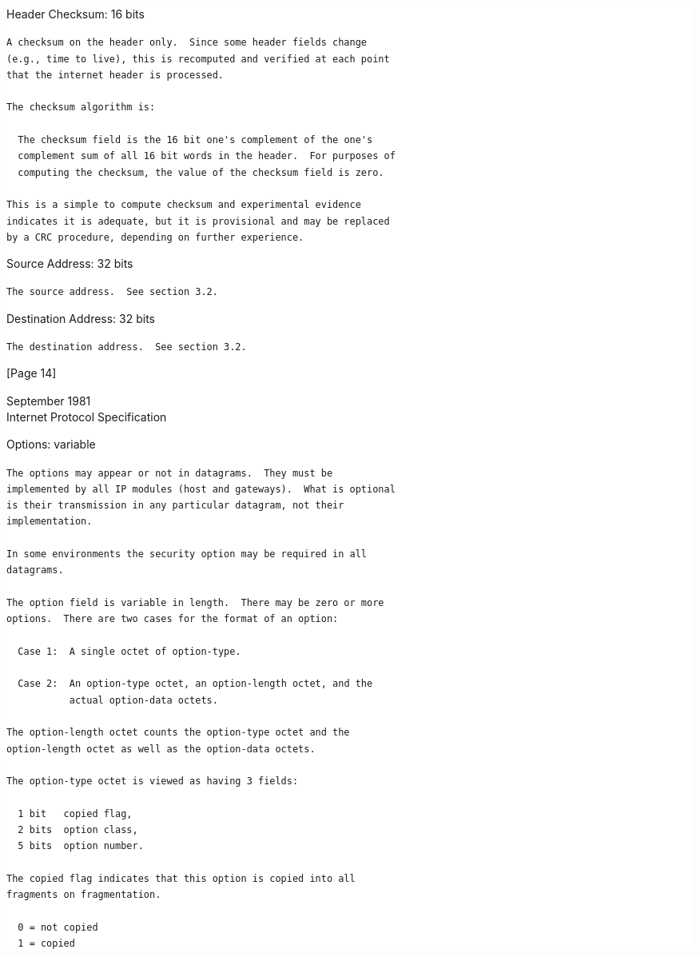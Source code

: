   Header Checksum:  16 bits

    A checksum on the header only.  Since some header fields change
    (e.g., time to live), this is recomputed and verified at each point
    that the internet header is processed.

    The checksum algorithm is:

      The checksum field is the 16 bit one's complement of the one's
      complement sum of all 16 bit words in the header.  For purposes of
      computing the checksum, the value of the checksum field is zero.

    This is a simple to compute checksum and experimental evidence
    indicates it is adequate, but it is provisional and may be replaced
    by a CRC procedure, depending on further experience.

  Source Address:  32 bits

    The source address.  See section 3.2.

  Destination Address:  32 bits

    The destination address.  See section 3.2.

[Page 14]                                                               

September 1981                                                          
                                                       Internet Protocol
                                                           Specification

  Options:  variable

    The options may appear or not in datagrams.  They must be
    implemented by all IP modules (host and gateways).  What is optional
    is their transmission in any particular datagram, not their
    implementation.

    In some environments the security option may be required in all
    datagrams.

    The option field is variable in length.  There may be zero or more
    options.  There are two cases for the format of an option:

      Case 1:  A single octet of option-type.

      Case 2:  An option-type octet, an option-length octet, and the
               actual option-data octets.

    The option-length octet counts the option-type octet and the
    option-length octet as well as the option-data octets.

    The option-type octet is viewed as having 3 fields:

      1 bit   copied flag,
      2 bits  option class,
      5 bits  option number.

    The copied flag indicates that this option is copied into all
    fragments on fragmentation.

      0 = not copied
      1 = copied
